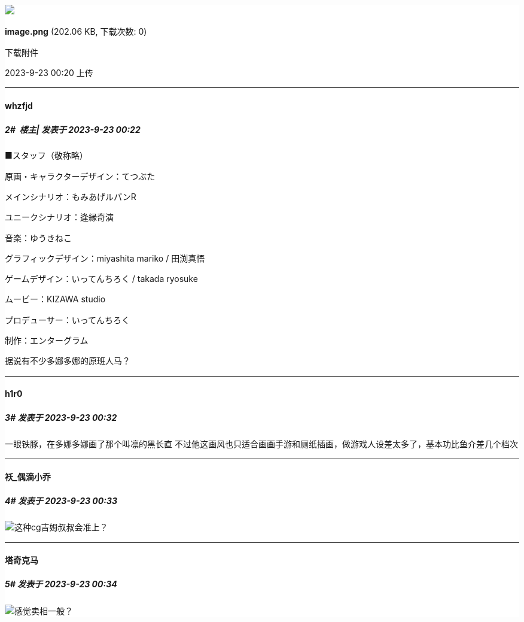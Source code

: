 <img src="https://img.saraba1st.com/forum/202309/23/002038bn55od1bn5zfjfjd.png" referrerpolicy="no-referrer">

<strong>image.png</strong> (202.06 KB, 下载次数: 0)

下载附件

2023-9-23 00:20 上传

*****

####  whzfjd  
##### 2#         楼主| 发表于 2023-9-23 00:22

■スタッフ（敬称略）

原画・キャラクターデザイン：てつぶた

メインシナリオ：もみあげルパンR

ユニークシナリオ：逢縁奇演

音楽：ゆうきねこ

グラフィックデザイン：miyashita mariko / 田渕真悟

ゲームデザイン：いってんちろく / takada ryosuke

ムービー：KIZAWA studio

プロデューサー：いってんちろく

制作：エンターグラム

据说有不少多娜多娜的原班人马？

*****

####  h1r0  
##### 3#       发表于 2023-9-23 00:32

一眼铁豚，在多娜多娜画了那个叫凛的黑长直
不过他这画风也只适合画画手游和厕纸插画，做游戏人设差太多了，基本功比鱼介差几个档次

*****

####  袄_偶滴小乔  
##### 4#       发表于 2023-9-23 00:33

<img src="https://static.saraba1st.com/image/smiley/face2017/009.gif" referrerpolicy="no-referrer">这种cg吉姆叔叔会准上？

*****

####  塔奇克马  
##### 5#       发表于 2023-9-23 00:34

<img src="https://static.saraba1st.com/image/smiley/face2017/025.png" referrerpolicy="no-referrer">感觉卖相一般？
